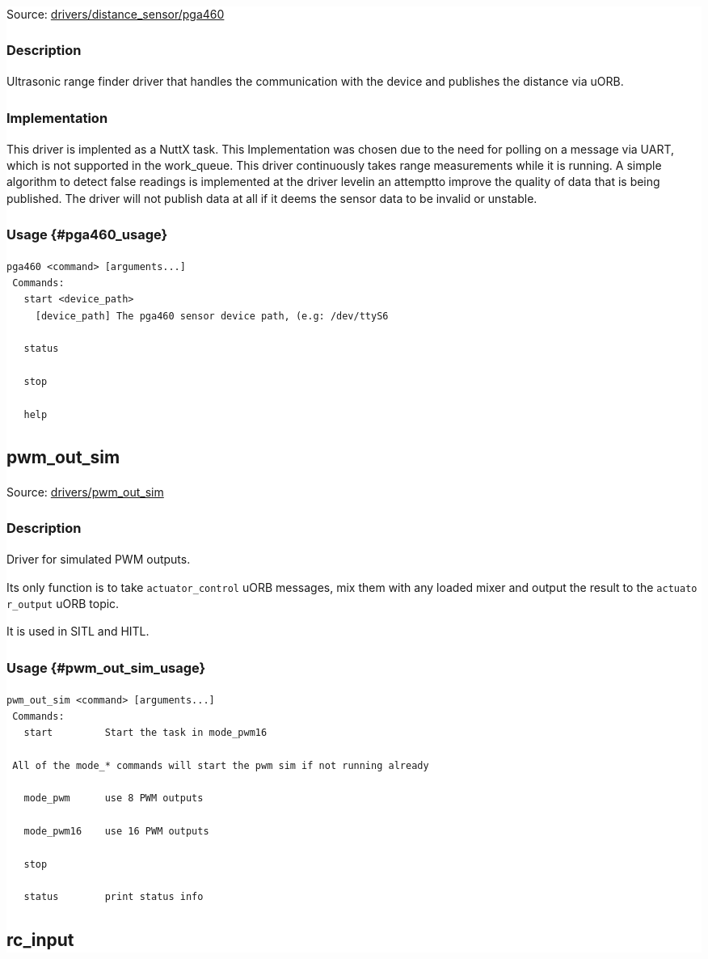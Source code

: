 Source: [drivers/distance_sensor/pga460](https://github.com/PX4/Firmware/tree/master/src/drivers/distance_sensor/pga460)


### Description
Ultrasonic range finder driver that handles the communication with the device and publishes the distance via uORB.

### Implementation
This driver is implented as a NuttX task. This Implementation was chosen due to the need for polling on a message
via UART, which is not supported in the work_queue. This driver continuously takes range measurements while it is
running. A simple algorithm to detect false readings is implemented at the driver levelin an attemptto improve
the quality of data that is being published. The driver will not publish data at all if it deems the sensor data
to be invalid or unstable.

### Usage {#pga460_usage}
```
pga460 <command> [arguments...]
 Commands:
   start <device_path>
     [device_path] The pga460 sensor device path, (e.g: /dev/ttyS6

   status

   stop

   help
```
## pwm_out_sim
Source: [drivers/pwm_out_sim](https://github.com/PX4/Firmware/tree/master/src/drivers/pwm_out_sim)


### Description
Driver for simulated PWM outputs.

Its only function is to take `actuator_control` uORB messages,
mix them with any loaded mixer and output the result to the
`actuator_output` uORB topic.

It is used in SITL and HITL.


### Usage {#pwm_out_sim_usage}
```
pwm_out_sim <command> [arguments...]
 Commands:
   start         Start the task in mode_pwm16

 All of the mode_* commands will start the pwm sim if not running already

   mode_pwm      use 8 PWM outputs

   mode_pwm16    use 16 PWM outputs

   stop

   status        print status info
```
## rc_input